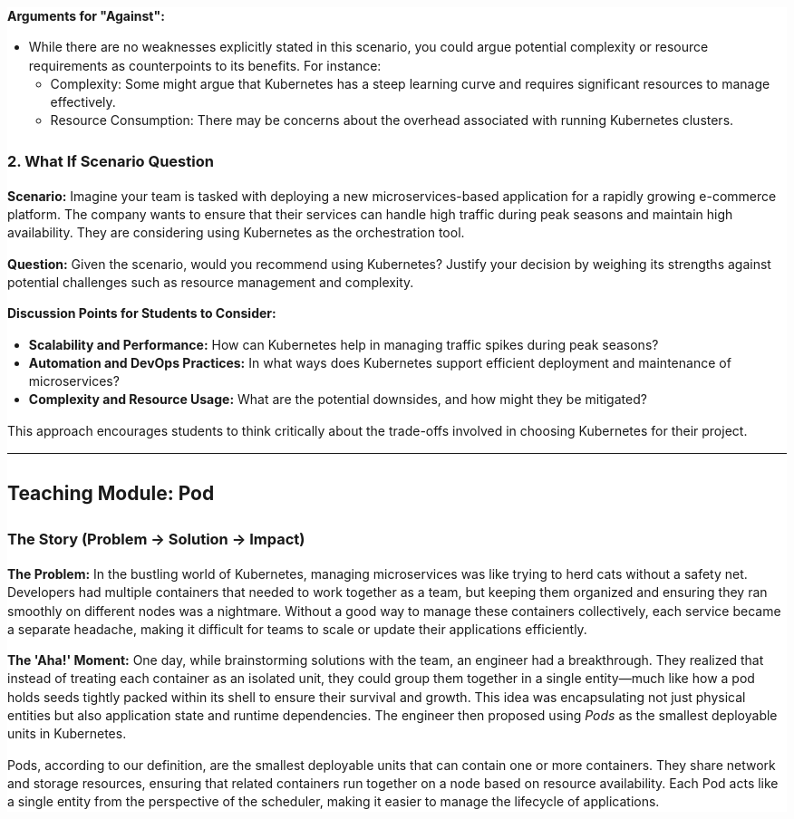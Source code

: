 **Arguments for "Against":**
- While there are no weaknesses explicitly stated in this scenario, you could argue potential complexity or resource requirements as counterpoints to its benefits. For instance:
  - Complexity: Some might argue that Kubernetes has a steep learning curve and requires significant resources to manage effectively.
  - Resource Consumption: There may be concerns about the overhead associated with running Kubernetes clusters.

### 2. What If Scenario Question

**Scenario:**
Imagine your team is tasked with deploying a new microservices-based application for a rapidly growing e-commerce platform. The company wants to ensure that their services can handle high traffic during peak seasons and maintain high availability. They are considering using Kubernetes as the orchestration tool.

**Question:**
Given the scenario, would you recommend using Kubernetes? Justify your decision by weighing its strengths against potential challenges such as resource management and complexity.

**Discussion Points for Students to Consider:**
- **Scalability and Performance:** How can Kubernetes help in managing traffic spikes during peak seasons?
- **Automation and DevOps Practices:** In what ways does Kubernetes support efficient deployment and maintenance of microservices?
- **Complexity and Resource Usage:** What are the potential downsides, and how might they be mitigated?

This approach encourages students to think critically about the trade-offs involved in choosing Kubernetes for their project.


---

## Teaching Module: Pod
### The Story (Problem -> Solution -> Impact)

**The Problem:**
In the bustling world of Kubernetes, managing microservices was like trying to herd cats without a safety net. Developers had multiple containers that needed to work together as a team, but keeping them organized and ensuring they ran smoothly on different nodes was a nightmare. Without a good way to manage these containers collectively, each service became a separate headache, making it difficult for teams to scale or update their applications efficiently.

**The 'Aha!' Moment:**
One day, while brainstorming solutions with the team, an engineer had a breakthrough. They realized that instead of treating each container as an isolated unit, they could group them together in a single entity—much like how a pod holds seeds tightly packed within its shell to ensure their survival and growth. This idea was encapsulating not just physical entities but also application state and runtime dependencies. The engineer then proposed using *Pods* as the smallest deployable units in Kubernetes.

Pods, according to our definition, are the smallest deployable units that can contain one or more containers. They share network and storage resources, ensuring that related containers run together on a node based on resource availability. Each Pod acts like a single entity from the perspective of the scheduler, making it easier to manage the lifecycle of applications.
